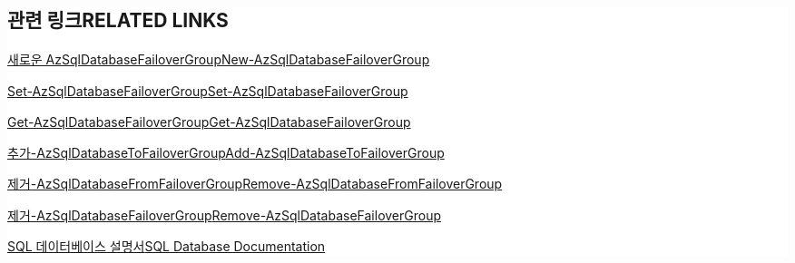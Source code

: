 ## <span data-ttu-id="81eb2-142">관련 링크</span><span class="sxs-lookup"><span data-stu-id="81eb2-142">RELATED LINKS</span></span>

[<span data-ttu-id="81eb2-143">새로운 AzSqlDatabaseFailoverGroup</span><span class="sxs-lookup"><span data-stu-id="81eb2-143">New-AzSqlDatabaseFailoverGroup</span></span>](./New-AzSqlDatabaseFailoverGroup.md)

[<span data-ttu-id="81eb2-144">Set-AzSqlDatabaseFailoverGroup</span><span class="sxs-lookup"><span data-stu-id="81eb2-144">Set-AzSqlDatabaseFailoverGroup</span></span>](./Set-AzSqlDatabaseFailoverGroup.md)

[<span data-ttu-id="81eb2-145">Get-AzSqlDatabaseFailoverGroup</span><span class="sxs-lookup"><span data-stu-id="81eb2-145">Get-AzSqlDatabaseFailoverGroup</span></span>](./Get-AzSqlDatabaseFailoverGroup.md)

[<span data-ttu-id="81eb2-146">추가-AzSqlDatabaseToFailoverGroup</span><span class="sxs-lookup"><span data-stu-id="81eb2-146">Add-AzSqlDatabaseToFailoverGroup</span></span>](./Add-AzSqlDatabaseToFailoverGroup.md)

[<span data-ttu-id="81eb2-147">제거-AzSqlDatabaseFromFailoverGroup</span><span class="sxs-lookup"><span data-stu-id="81eb2-147">Remove-AzSqlDatabaseFromFailoverGroup</span></span>](./Remove-AzSqlDatabaseFromFailoverGroup.md)

[<span data-ttu-id="81eb2-148">제거-AzSqlDatabaseFailoverGroup</span><span class="sxs-lookup"><span data-stu-id="81eb2-148">Remove-AzSqlDatabaseFailoverGroup</span></span>](./Remove-AzSqlDatabaseFailoverGroup.md)

[<span data-ttu-id="81eb2-149">SQL 데이터베이스 설명서</span><span class="sxs-lookup"><span data-stu-id="81eb2-149">SQL Database Documentation</span></span>](https://docs.microsoft.com/azure/sql-database/)
